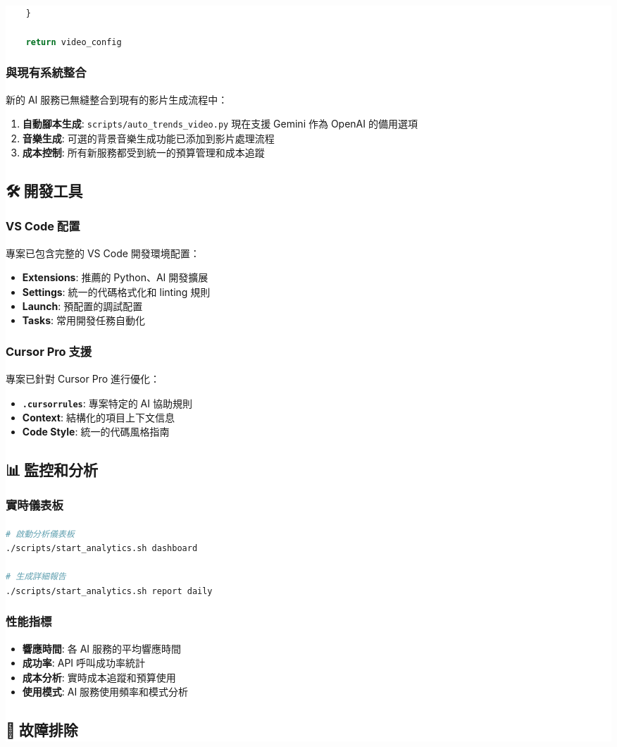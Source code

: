 ```python
    }
    
    return video_config
```

### 與現有系統整合

新的 AI 服務已無縫整合到現有的影片生成流程中：

1. **自動腳本生成**: `scripts/auto_trends_video.py` 現在支援 Gemini 作為 OpenAI 的備用選項
2. **音樂生成**: 可選的背景音樂生成功能已添加到影片處理流程
3. **成本控制**: 所有新服務都受到統一的預算管理和成本追蹤

## 🛠️ 開發工具

### VS Code 配置

專案已包含完整的 VS Code 開發環境配置：

- **Extensions**: 推薦的 Python、AI 開發擴展
- **Settings**: 統一的代碼格式化和 linting 規則
- **Launch**: 預配置的調試配置
- **Tasks**: 常用開發任務自動化

### Cursor Pro 支援

專案已針對 Cursor Pro 進行優化：

- **`.cursorrules`**: 專案特定的 AI 協助規則
- **Context**: 結構化的項目上下文信息
- **Code Style**: 統一的代碼風格指南

## 📊 監控和分析

### 實時儀表板

```bash
# 啟動分析儀表板
./scripts/start_analytics.sh dashboard

# 生成詳細報告
./scripts/start_analytics.sh report daily
```

### 性能指標

- **響應時間**: 各 AI 服務的平均響應時間
- **成功率**: API 呼叫成功率統計
- **成本分析**: 實時成本追蹤和預算使用
- **使用模式**: AI 服務使用頻率和模式分析

## 🚨 故障排除
